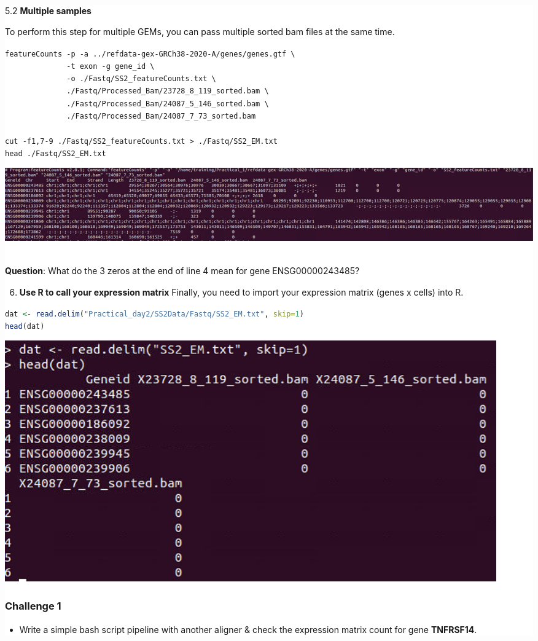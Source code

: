 
  5.2 **Multiple samples** <br>

To perform this step for multiple GEMs, you can pass multiple sorted bam files at the same time. <br>

```shell
featureCounts -p -a ../refdata-gex-GRCh38-2020-A/genes/genes.gtf \
              -t exon -g gene_id \
              -o ./Fastq/SS2_featureCounts.txt \
              ./Fastq/Processed_Bam/23728_8_119_sorted.bam \
              ./Fastq/Processed_Bam/24087_5_146_sorted.bam \
              ./Fastq/Processed_Bam/24087_7_73_sorted.bam

cut -f1,7-9 ./Fastq/SS2_featureCounts.txt > ./Fastq/SS2_EM.txt
head ./Fastq/SS2_EM.txt
```

<IMG SRC="Screenshot/SS2_featureC.png" width=900px> <br>
<br>

**Question**: What do the 3 zeros at the end of line 4 mean for gene ENSG00000243485?

6. **Use R to call your expression matrix**
Finally, you need to import your expression matrix (genes x cells) into R.

```R
dat <- read.delim("Practical_day2/SS2Data/Fastq/SS2_EM.txt", skip=1)
head(dat)
```

<IMG SRC="Screenshot/SS2_ReadEM_R.png" width=800px> <br>

### Challenge 1
* Write a simple bash script pipeline with another aligner & check the expression matrix count for gene **TNFRSF14**.
